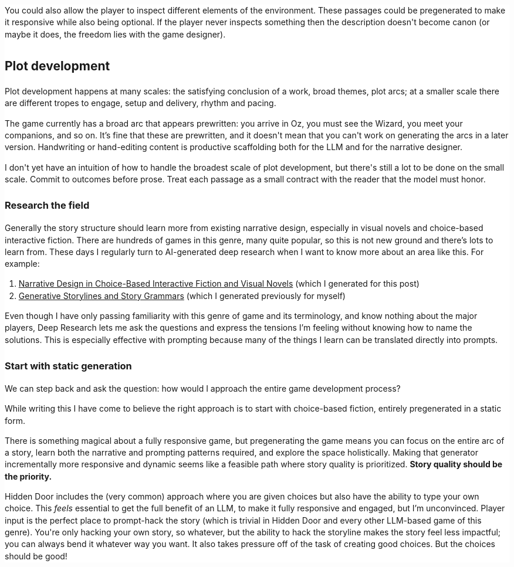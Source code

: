 You could also allow the player to inspect different elements of the environment. These passages could be pregenerated to make it responsive while also being optional. If the player never inspects something then the description doesn't become canon (or maybe it does, the freedom lies with the game designer).

## <span id="plot-arcs">Plot development</span>

Plot development happens at many scales: the satisfying conclusion of a work, broad themes, plot arcs; at a smaller scale there are different tropes to engage, setup and delivery, rhythm and pacing.

The game currently has a broad arc that appears prewritten: you arrive in Oz, you must see the Wizard, you meet your companions, and so on. It’s fine that these are prewritten, and it doesn't mean that you can't work on generating the arcs in a later version. Handwriting or hand-editing content is productive scaffolding both for the LLM and for the narrative designer.

I don't yet have an intuition of how to handle the broadest scale of plot development, but there's still a lot to be done on the small scale. Commit to outcomes before prose. Treat each passage as a small contract with the reader that the model must honor.

### <span id="do-the-research">Research the field</span>

Generally the story structure should learn more from existing narrative design, especially in visual novels and choice-based interactive fiction. There are hundreds of games in this genre, many quite popular, so this is not new ground and there’s lots to learn from. These days I regularly turn to AI-generated deep research when I want to know more about an area like this. For example:

1. [Narrative Design in Choice-Based Interactive Fiction and Visual Novels](https://chatgpt.com/s/dr_689e5775f2b08191be4ec6169f2634e2) (which I generated for this post)
2. [Generative Storylines and Story Grammars](https://chatgpt.com/s/dr_68a51d883748819185ef4f0014138b34) (which I generated previously for myself)

Even though I have only passing familiarity with this genre of game and its terminology, and know nothing about the major players, Deep Research lets me ask the questions and express the tensions I’m feeling without knowing how to name the solutions. This is especially effective with prompting because many of the things I learn can be translated directly into prompts.

### <span id="static-generation">Start with static generation</span>

We can step back and ask the question: how would I approach the entire game development process?

While writing this I have come to believe the right approach is to start with choice-based fiction, entirely pregenerated in a static form.

There is something magical about a fully responsive game, but pregenerating the game means you can focus on the entire arc of a story, learn both the narrative and prompting patterns required, and explore the space holistically. Making that generator incrementally more responsive and dynamic seems like a feasible path where story quality is prioritized. **Story quality should be the priority.**

Hidden Door includes the (very common) approach where you are given choices but also have the ability to type your own choice. This _feels_ essential to get the full benefit of an LLM, to make it fully responsive and engaged, but I’m unconvinced. Player input is the perfect place to prompt-hack the story (which is trivial in Hidden Door and every other LLM-based game of this genre). You're only hacking your own story, so whatever, but the ability to hack the storyline makes the story feel less impactful; you can always bend it whatever way you want. It also takes pressure off of the task of creating good choices. But the choices should be good!
